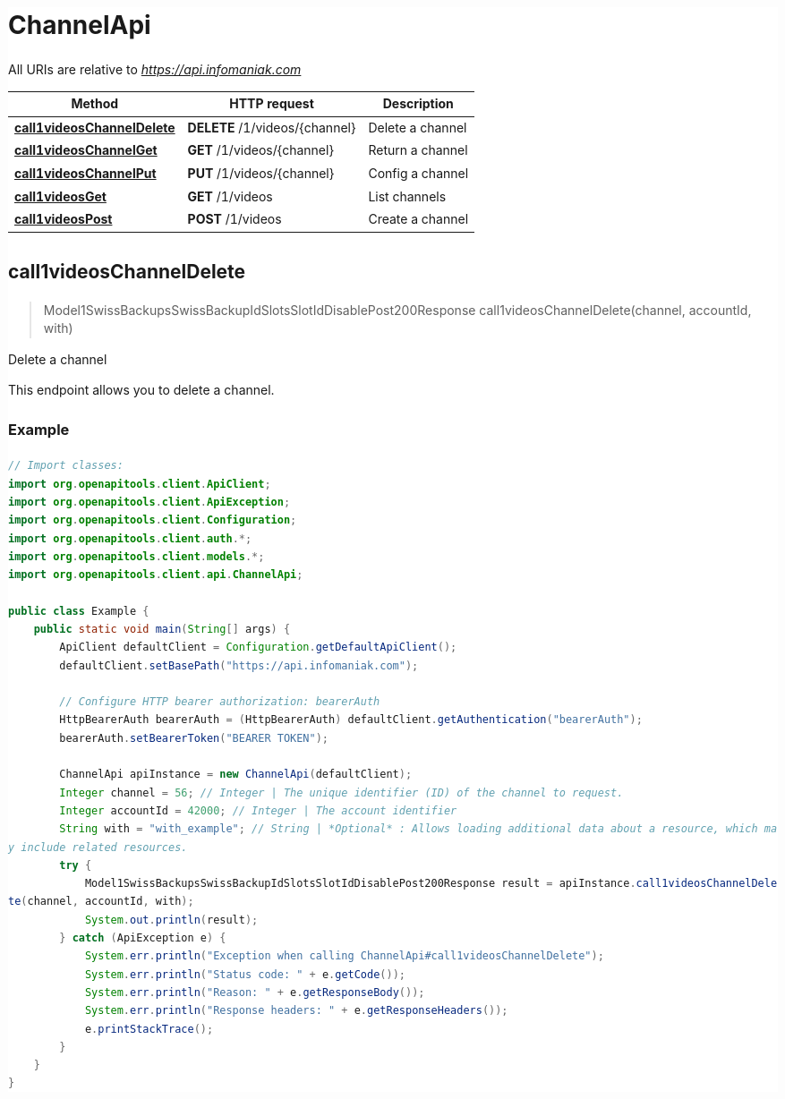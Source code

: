 # ChannelApi

All URIs are relative to *https://api.infomaniak.com*

| Method | HTTP request | Description |
|------------- | ------------- | -------------|
| [**call1videosChannelDelete**](ChannelApi.md#call1videosChannelDelete) | **DELETE** /1/videos/{channel} | Delete a channel |
| [**call1videosChannelGet**](ChannelApi.md#call1videosChannelGet) | **GET** /1/videos/{channel} | Return a channel |
| [**call1videosChannelPut**](ChannelApi.md#call1videosChannelPut) | **PUT** /1/videos/{channel} | Config a channel |
| [**call1videosGet**](ChannelApi.md#call1videosGet) | **GET** /1/videos | List channels |
| [**call1videosPost**](ChannelApi.md#call1videosPost) | **POST** /1/videos | Create a channel |



## call1videosChannelDelete

> Model1SwissBackupsSwissBackupIdSlotsSlotIdDisablePost200Response call1videosChannelDelete(channel, accountId, with)

Delete a channel

This endpoint allows you to delete a channel.

### Example

```java
// Import classes:
import org.openapitools.client.ApiClient;
import org.openapitools.client.ApiException;
import org.openapitools.client.Configuration;
import org.openapitools.client.auth.*;
import org.openapitools.client.models.*;
import org.openapitools.client.api.ChannelApi;

public class Example {
    public static void main(String[] args) {
        ApiClient defaultClient = Configuration.getDefaultApiClient();
        defaultClient.setBasePath("https://api.infomaniak.com");
        
        // Configure HTTP bearer authorization: bearerAuth
        HttpBearerAuth bearerAuth = (HttpBearerAuth) defaultClient.getAuthentication("bearerAuth");
        bearerAuth.setBearerToken("BEARER TOKEN");

        ChannelApi apiInstance = new ChannelApi(defaultClient);
        Integer channel = 56; // Integer | The unique identifier (ID) of the channel to request.
        Integer accountId = 42000; // Integer | The account identifier
        String with = "with_example"; // String | *Optional* : Allows loading additional data about a resource, which may include related resources.
        try {
            Model1SwissBackupsSwissBackupIdSlotsSlotIdDisablePost200Response result = apiInstance.call1videosChannelDelete(channel, accountId, with);
            System.out.println(result);
        } catch (ApiException e) {
            System.err.println("Exception when calling ChannelApi#call1videosChannelDelete");
            System.err.println("Status code: " + e.getCode());
            System.err.println("Reason: " + e.getResponseBody());
            System.err.println("Response headers: " + e.getResponseHeaders());
            e.printStackTrace();
        }
    }
}
```
